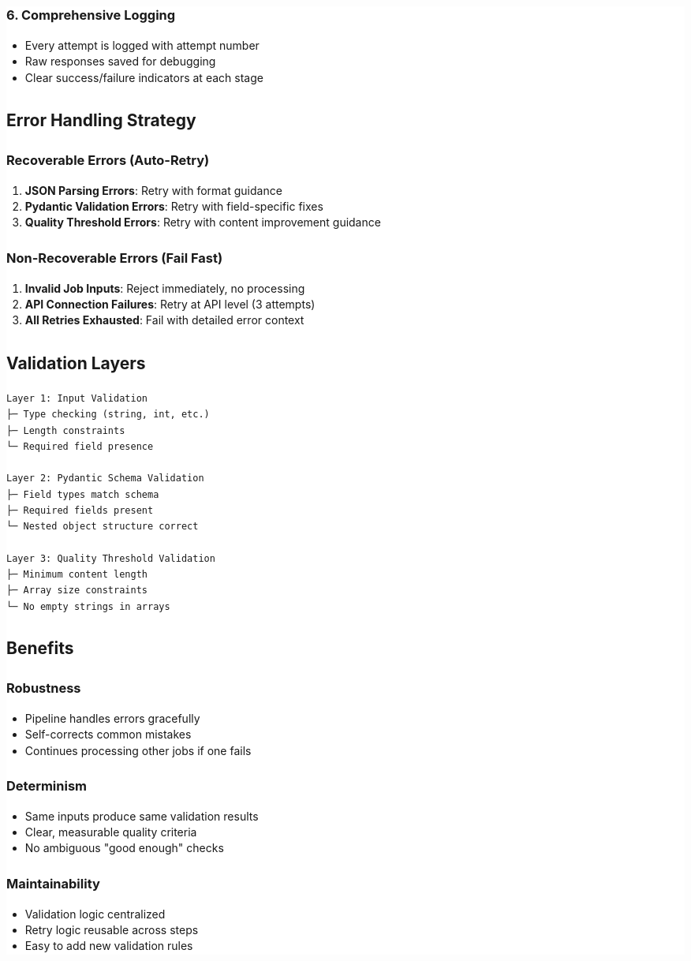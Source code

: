 ### 6. Comprehensive Logging
- Every attempt is logged with attempt number
- Raw responses saved for debugging
- Clear success/failure indicators at each stage

## Error Handling Strategy

### Recoverable Errors (Auto-Retry)
1. **JSON Parsing Errors**: Retry with format guidance
2. **Pydantic Validation Errors**: Retry with field-specific fixes
3. **Quality Threshold Errors**: Retry with content improvement guidance

### Non-Recoverable Errors (Fail Fast)
1. **Invalid Job Inputs**: Reject immediately, no processing
2. **API Connection Failures**: Retry at API level (3 attempts)
3. **All Retries Exhausted**: Fail with detailed error context

## Validation Layers

```
Layer 1: Input Validation
├─ Type checking (string, int, etc.)
├─ Length constraints
└─ Required field presence

Layer 2: Pydantic Schema Validation
├─ Field types match schema
├─ Required fields present
└─ Nested object structure correct

Layer 3: Quality Threshold Validation
├─ Minimum content length
├─ Array size constraints
└─ No empty strings in arrays
```

## Benefits

### Robustness
- Pipeline handles errors gracefully
- Self-corrects common mistakes
- Continues processing other jobs if one fails

### Determinism
- Same inputs produce same validation results
- Clear, measurable quality criteria
- No ambiguous "good enough" checks

### Maintainability
- Validation logic centralized
- Retry logic reusable across steps
- Easy to add new validation rules
